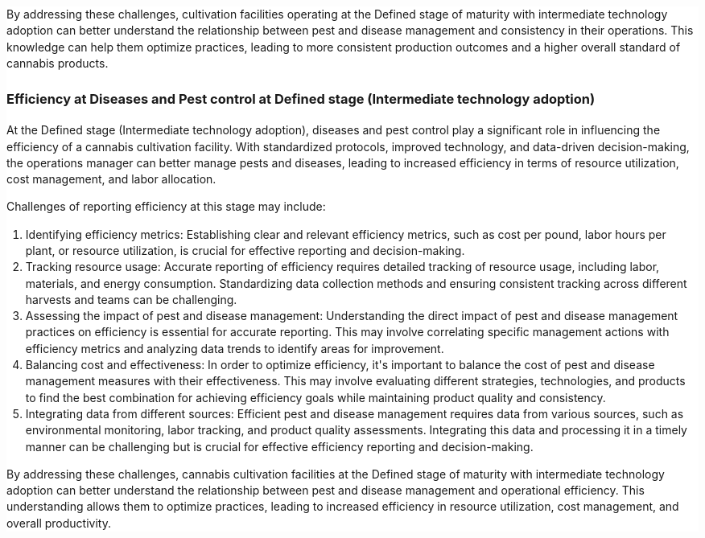 By addressing these challenges, cultivation facilities operating at the Defined stage of maturity with intermediate technology adoption can better understand the relationship between pest and disease management and consistency in their operations. This knowledge can help them optimize practices, leading to more consistent production outcomes and a higher overall standard of cannabis products.
### Efficiency at Diseases and Pest control at Defined stage (Intermediate technology adoption)

At the Defined stage (Intermediate technology adoption), diseases and pest control play a significant role in influencing the efficiency of a cannabis cultivation facility. With standardized protocols, improved technology, and data-driven decision-making, the operations manager can better manage pests and diseases, leading to increased efficiency in terms of resource utilization, cost management, and labor allocation.

Challenges of reporting efficiency at this stage may include:

1. Identifying efficiency metrics: Establishing clear and relevant efficiency metrics, such as cost per pound, labor hours per plant, or resource utilization, is crucial for effective reporting and decision-making.
2. Tracking resource usage: Accurate reporting of efficiency requires detailed tracking of resource usage, including labor, materials, and energy consumption. Standardizing data collection methods and ensuring consistent tracking across different harvests and teams can be challenging.
3. Assessing the impact of pest and disease management: Understanding the direct impact of pest and disease management practices on efficiency is essential for accurate reporting. This may involve correlating specific management actions with efficiency metrics and analyzing data trends to identify areas for improvement.
4. Balancing cost and effectiveness: In order to optimize efficiency, it's important to balance the cost of pest and disease management measures with their effectiveness. This may involve evaluating different strategies, technologies, and products to find the best combination for achieving efficiency goals while maintaining product quality and consistency.
5. Integrating data from different sources: Efficient pest and disease management requires data from various sources, such as environmental monitoring, labor tracking, and product quality assessments. Integrating this data and processing it in a timely manner can be challenging but is crucial for effective efficiency reporting and decision-making.

By addressing these challenges, cannabis cultivation facilities at the Defined stage of maturity with intermediate technology adoption can better understand the relationship between pest and disease management and operational efficiency. This understanding allows them to optimize practices, leading to increased efficiency in resource utilization, cost management, and overall productivity.